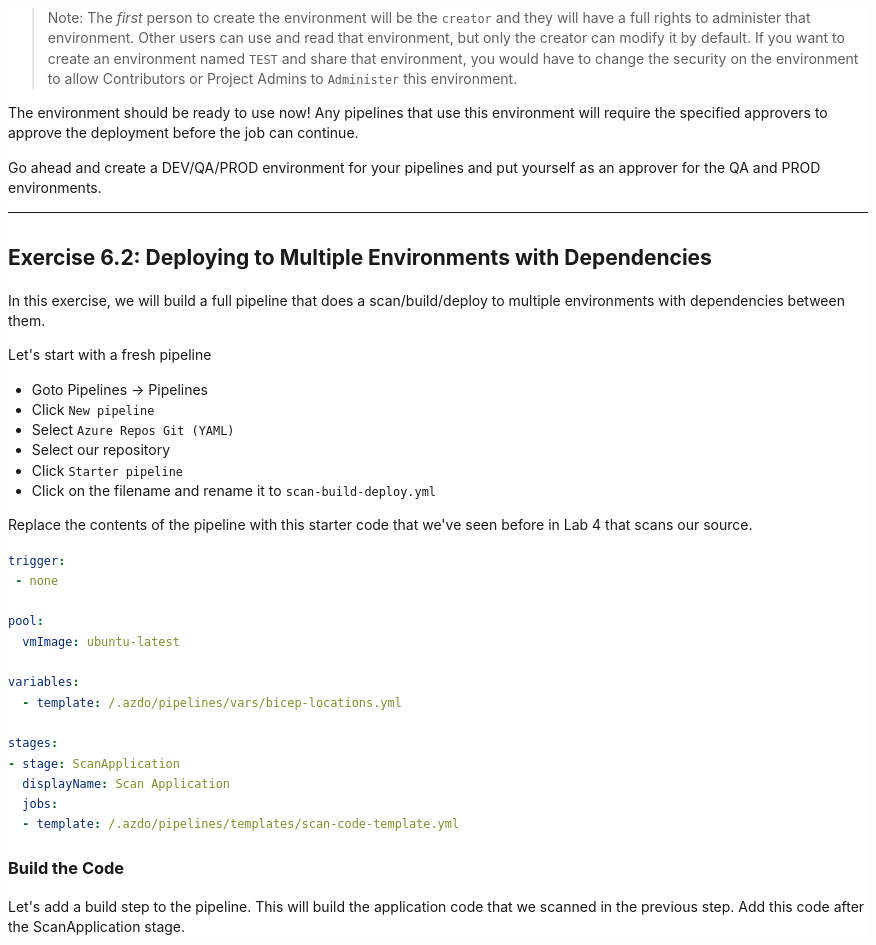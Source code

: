 
> Note: The *first* person to create the environment will be the `creator` and they will have a full rights to administer that environment.  Other users can use and read that environment, but only the creator can modify it by default.  If you want to create an environment named `TEST` and share that environment, you would have to change the security on the environment to allow Contributors or Project Admins to `Administer` this environment.

The environment should be ready to use now! Any pipelines that use this environment will require the specified approvers to approve the deployment before the job can continue.

Go ahead and create a DEV/QA/PROD environment for your pipelines and put yourself as an approver for the QA and PROD environments.


---

## Exercise 6.2: Deploying to Multiple Environments with Dependencies

In this exercise, we will build a full pipeline that does a scan/build/deploy to multiple environments with dependencies between them.

Let's start with a fresh pipeline

* Goto Pipelines -> Pipelines
* Click `New pipeline`
* Select `Azure Repos Git (YAML)`
* Select our repository
* Click `Starter pipeline`
* Click on the filename and rename it to `scan-build-deploy.yml`

Replace the contents of the pipeline with this starter code that we've seen before in Lab 4 that scans our source.

```yml
trigger:
 - none

pool:
  vmImage: ubuntu-latest

variables:
  - template: /.azdo/pipelines/vars/bicep-locations.yml

stages:
- stage: ScanApplication
  displayName: Scan Application
  jobs:
  - template: /.azdo/pipelines/templates/scan-code-template.yml

```

### Build the Code

Let's add a build step to the pipeline.  This will build the application code that we scanned in the previous step.  Add this code after the ScanApplication stage.
